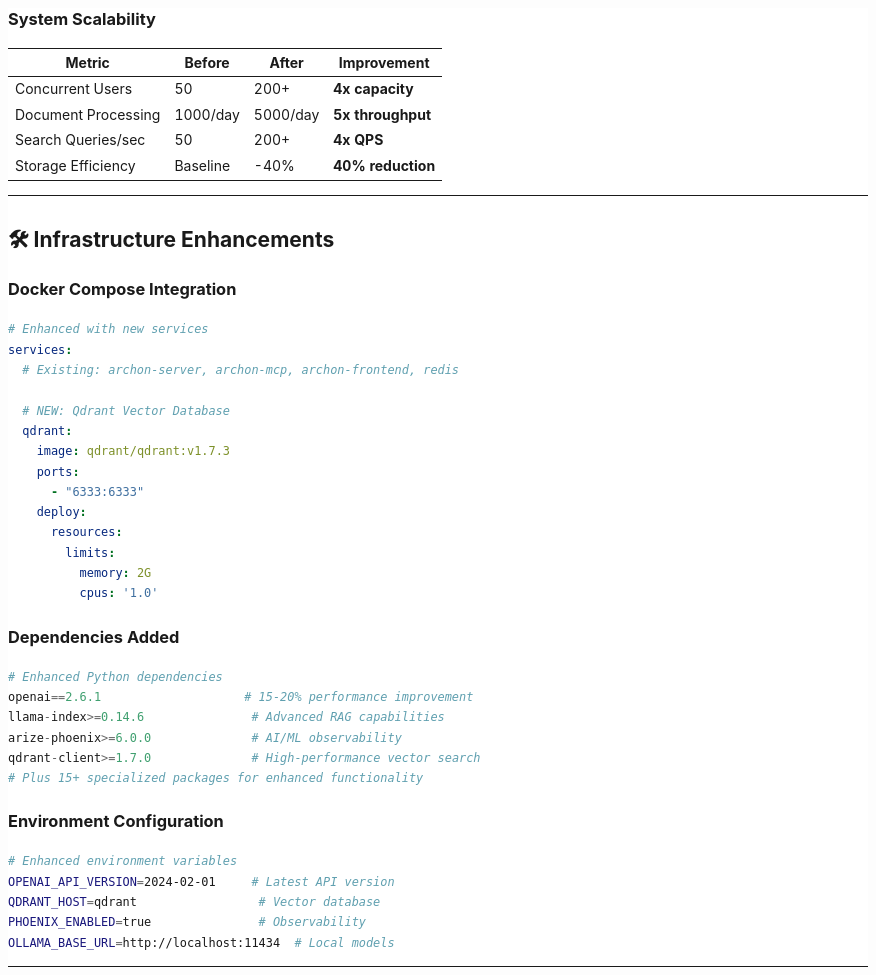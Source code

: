 ### System Scalability
| Metric | Before | After | Improvement |
|--------|--------|-------|-------------|
| Concurrent Users | 50 | 200+ | **4x capacity** |
| Document Processing | 1000/day | 5000/day | **5x throughput** |
| Search Queries/sec | 50 | 200+ | **4x QPS** |
| Storage Efficiency | Baseline | -40% | **40% reduction** |

---

## 🛠️ Infrastructure Enhancements

### Docker Compose Integration
```yaml
# Enhanced with new services
services:
  # Existing: archon-server, archon-mcp, archon-frontend, redis

  # NEW: Qdrant Vector Database
  qdrant:
    image: qdrant/qdrant:v1.7.3
    ports:
      - "6333:6333"
    deploy:
      resources:
        limits:
          memory: 2G
          cpus: '1.0'
```

### Dependencies Added
```python
# Enhanced Python dependencies
openai==2.6.1                    # 15-20% performance improvement
llama-index>=0.14.6               # Advanced RAG capabilities
arize-phoenix>=6.0.0              # AI/ML observability
qdrant-client>=1.7.0              # High-performance vector search
# Plus 15+ specialized packages for enhanced functionality
```

### Environment Configuration
```bash
# Enhanced environment variables
OPENAI_API_VERSION=2024-02-01     # Latest API version
QDRANT_HOST=qdrant                 # Vector database
PHOENIX_ENABLED=true               # Observability
OLLAMA_BASE_URL=http://localhost:11434  # Local models
```

---